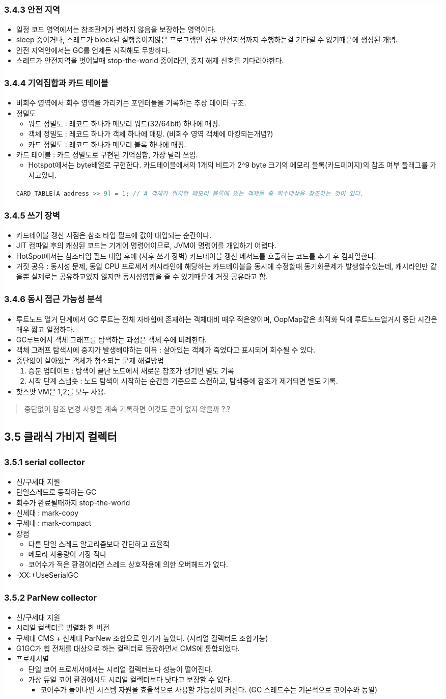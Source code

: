 ### 3.4.3 안전 지역
- 일정 코드 영역에서는 참조관계가 변하지 않음을 보장하는 영역이다.
- sleep 중이거나, 스레드가 block된 실행중이지않은 프로그램인 경우 안전지점까지 수행하는걸 기다릴 수 없기때문에 생성된 개념.
- 안전 지역안에서는 GC를 언제든 시작해도 무방하다.
- 스레드가 안전지역을 벗어날때 stop-the-world 중이라면, 중지 해제 신호를 기다려야한다.

### 3.4.4 기억집합과 카드 테이블
- 비회수 영역에서 회수 영역을 가리키는 포인터들을 기록하는 추상 데이터 구조.
- 정밀도
    - 워드 정밀도 : 레코드 하나가 메모리 워드(32/64bit) 하나에 매핑.
    - 객체 정밀도 : 레코드 하나가 객체 하나에 매핑. (비회수 영역 객체에 마킹되는개념?)
    - 카드 정밀도 : 레코드 하나가 메모리 블록 하나에 매핑.
- 카드 테이블 : 카드 정밀도로 구현된 기억집합, 가장 널리 쓰임.
    - Hotspot에서는 byte배열로 구현한다. 카드테이블에서의 1개의 비트가 2^9 byte 크기의 메모리 블록(카드페이지)의 참조 여부 플래그를 가지고있다.
    ```java
    CARD_TABLE[A address >> 9] = 1; // A 객체가 위치한 메모리 블록에 있는 객체들 중 회수대상을 참조하는 것이 있다.
    ```

### 3.4.5 쓰기 장벽
- 카드테이블 갱신 시점은 참조 타입 필드에 값이 대입되는 순간이다.
- JIT 컴파일 후의 캐싱된 코드는 기계어 명령어이므로, JVM이 명령어를 개입하기 어렵다.
- HotSpot에서는 참조타입 필드 대입 후에 (사후 쓰기 장벽) 카드테이블 갱신 메서드를 호출하는 코드를 추가 후 컴파일한다.
- 거짓 공유 : 동시성 문제, 동일 CPU 프로세서 캐시라인에 해당하는 카드테이블을 동시에 수정할때 동기화문제가 발생할수있는데, 캐시라인만 같을뿐 실제로는 공유하고있지 않지만 동시성영향을 줄 수 있기때문에 거짓 공유라고 함.

### 3.4.6 동시 접근 가능성 분석
- 루트노드 열거 단계에서 GC 루트는 전체 자바힙에 존재하는 객체대비 매우 적은양이며, OopMap같은 최적화 덕에 루트노드열거시 중단 시간은 매우 짧고 일정하다.
- GC루트에서 객체 그래프를 탐색하는 과정은 객체 수에 비례한다.
- 객체 그래프 탐색시에 중지가 발생해야하는 이유 : 살아있는 객체가 죽었다고 표시되어 회수될 수 있다.
- 중단없이 살아있는 객체가 청소되는 문제 해결방법
    1. 증분 업데이트 : 탐색이 끝난 노드에서 새로운 참조가 생기면 별도 기록
    2. 시작 단계 스냅숏 : 노드 탐색이 시작하는 순간을 기준으로 스캔하고, 탐색중에 참조가 제거되면 별도 기록.
- 핫스팟 VM은 1,2를 모두 사용.
> 중단없이 참조 변경 사항을 계속 기록하면 이것도 끝이 없지 않을까 ?.?

## 3.5 클래식 가비지 컬렉터
### 3.5.1 serial collector
- 신/구세대 지원
- 단일스레드로 동작하는 GC
- 회수가 완료될때까지 stop-the-world
- 신세대 : mark-copy 
- 구세대 : mark-compact
- 장점
    - 다른 단일 스레드 알고리즘보다 간단하고 효율적
    - 메모리 사용량이 가장 적다
    - 코어수가 적은 환경이라면 스레드 상호작용에 의한 오버헤드가 없다.
- -XX:+UseSerialGC

### 3.5.2 ParNew collector
- 신/구세대 지원
- 시리얼 컬렉터를 병렬화 한 버전
- 구세대 CMS + 신세대 ParNew 조합으로 인기가 높았다. (시리얼 컬렉터도 조합가능)
- G1GC가 힙 전체를 대상으로 하는 컬렉터로 등장하면서 CMS에 통합되었다.
- 프로세서별
    - 단일 코어 프로세서에서는 시리얼 컬렉터보다 성능이 떨어진다.
    - 가상 듀얼 코어 환경에서도 시리얼 컬렉터보다 낫다고 보장할 수 없다.
        - 코어수가 늘어나면 시스템 자원을 효율적으로 사용할 가능성이 커진다. (GC 스레드수는 기본적으로 코어수와 동일)
